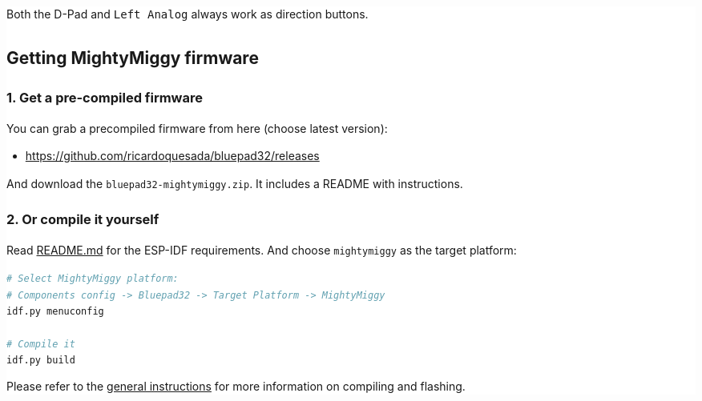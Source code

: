 Both the D-Pad and <kbd>Left Analog</kbd> always work as direction buttons.

## Getting MightyMiggy firmware

### 1. Get a pre-compiled firmware

You can grab a precompiled firmware from here (choose latest version):

* https://github.com/ricardoquesada/bluepad32/releases

And download the `bluepad32-mightymiggy.zip`. It includes a README with instructions.

### 2. Or compile it yourself

Read [README.md][readme] for the ESP-IDF requirements. And choose `mightymiggy` as the target platform:

```sh
# Select MightyMiggy platform:
# Components config -> Bluepad32 -> Target Platform -> MightyMiggy
idf.py menuconfig

# Compile it
idf.py build
```

Please refer to the [general instructions][flashing] for more information on compiling and flashing.

[readme]: https://github.com/ricardoquesada/bluepad32/blob/main/README.md

[flashing]: firmware_setup.md

[1]: https://lh3.googleusercontent.com/sfRd1qSHaxe4he4lt63Xjsr_ejmrthB00bPpIj4CwuUOyzKy3otIrdsPqhy_Y0U78Ibcw5bssuUOgKxNsvhvq6AQGlmigtj2tWA67HQHEaDU4tEmq850Z47rwRW9EzAhFGi6XrgUhUI=-no
